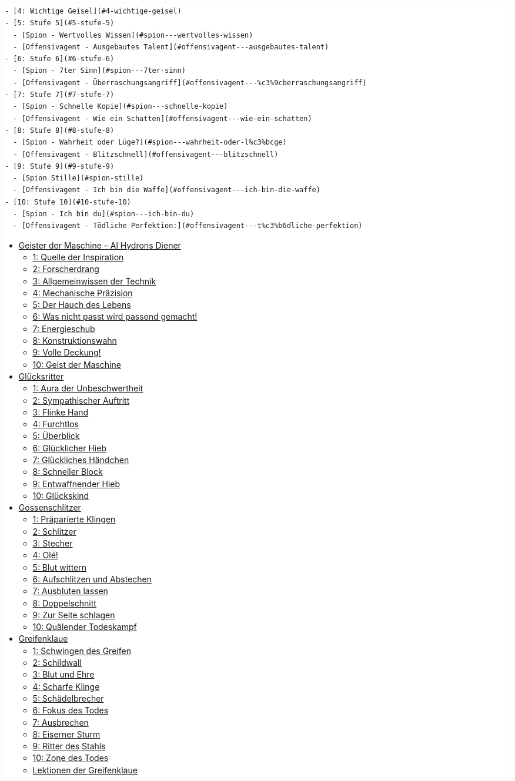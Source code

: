     - [4: Wichtige Geisel](#4-wichtige-geisel)
    - [5: Stufe 5](#5-stufe-5)
      - [Spion - Wertvolles Wissen](#spion---wertvolles-wissen)
      - [Offensivagent - Ausgebautes Talent](#offensivagent---ausgebautes-talent)
    - [6: Stufe 6](#6-stufe-6)
      - [Spion - 7ter Sinn](#spion---7ter-sinn)
      - [Offensivagent - Überraschungsangriff](#offensivagent---%c3%9cberraschungsangriff)
    - [7: Stufe 7](#7-stufe-7)
      - [Spion - Schnelle Kopie](#spion---schnelle-kopie)
      - [Offensivagent - Wie ein Schatten](#offensivagent---wie-ein-schatten)
    - [8: Stufe 8](#8-stufe-8)
      - [Spion - Wahrheit oder Lüge?](#spion---wahrheit-oder-l%c3%bcge)
      - [Offensivagent - Blitzschnell](#offensivagent---blitzschnell)
    - [9: Stufe 9](#9-stufe-9)
      - [Spion Stille](#spion-stille)
      - [Offensivagent - Ich bin die Waffe](#offensivagent---ich-bin-die-waffe)
    - [10: Stufe 10](#10-stufe-10)
      - [Spion - Ich bin du](#spion---ich-bin-du)
      - [Offensivagent - Tödliche Perfektion:](#offensivagent---t%c3%b6dliche-perfektion)
  - [Geister der Maschine – Al Hydrons Diener](#geister-der-maschine-%e2%80%93-al-hydrons-diener)
    - [1: Quelle der Inspiration](#1-quelle-der-inspiration)
    - [2: Forscherdrang](#2-forscherdrang)
    - [3: Allgemeinwissen der Technik](#3-allgemeinwissen-der-technik)
    - [4: Mechanische Präzision](#4-mechanische-pr%c3%a4zision)
    - [5: Der Hauch des Lebens](#5-der-hauch-des-lebens)
    - [6: Was nicht passt wird passend gemacht!](#6-was-nicht-passt-wird-passend-gemacht)
    - [7: Energieschub](#7-energieschub)
    - [8: Konstruktionswahn](#8-konstruktionswahn)
    - [9: Volle Deckung!](#9-volle-deckung)
    - [10: Geist der Maschine](#10-geist-der-maschine)
  - [Glücksritter](#gl%c3%bccksritter)
    - [1: Aura der Unbeschwertheit](#1-aura-der-unbeschwertheit)
    - [2: Sympathischer Auftritt](#2-sympathischer-auftritt)
    - [3: Flinke Hand](#3-flinke-hand)
    - [4: Furchtlos](#4-furchtlos)
    - [5: Überblick](#5-%c3%9cberblick)
    - [6: Glücklicher Hieb](#6-gl%c3%bccklicher-hieb)
    - [7: Glückliches Händchen](#7-gl%c3%bcckliches-h%c3%a4ndchen)
    - [8: Schneller Block](#8-schneller-block)
    - [9: Entwaffnender Hieb](#9-entwaffnender-hieb)
    - [10: Glückskind](#10-gl%c3%bcckskind)
  - [Gossenschlitzer](#gossenschlitzer)
    - [1: Präparierte Klingen](#1-pr%c3%a4parierte-klingen)
    - [2: Schlitzer](#2-schlitzer)
    - [3: Stecher](#3-stecher)
    - [4: Olé!](#4-ol%c3%a9)
    - [5: Blut wittern](#5-blut-wittern)
    - [6: Aufschlitzen und Abstechen](#6-aufschlitzen-und-abstechen)
    - [7: Ausbluten lassen](#7-ausbluten-lassen)
    - [8: Doppelschnitt](#8-doppelschnitt)
    - [9: Zur Seite schlagen](#9-zur-seite-schlagen)
    - [10: Quälender Todeskampf](#10-qu%c3%a4lender-todeskampf)
  - [Greifenklaue](#greifenklaue)
    - [1: Schwingen des Greifen](#1-schwingen-des-greifen)
    - [2: Schildwall](#2-schildwall)
    - [3: Blut und Ehre](#3-blut-und-ehre)
    - [4: Scharfe Klinge](#4-scharfe-klinge)
    - [5: Schädelbrecher](#5-sch%c3%a4delbrecher)
    - [6: Fokus des Todes](#6-fokus-des-todes)
    - [7: Ausbrechen](#7-ausbrechen)
    - [8: Eiserner Sturm](#8-eiserner-sturm)
    - [9: Ritter des Stahls](#9-ritter-des-stahls)
    - [10: Zone des Todes](#10-zone-des-todes)
    - [Lektionen der Greifenklaue](#lektionen-der-greifenklaue)